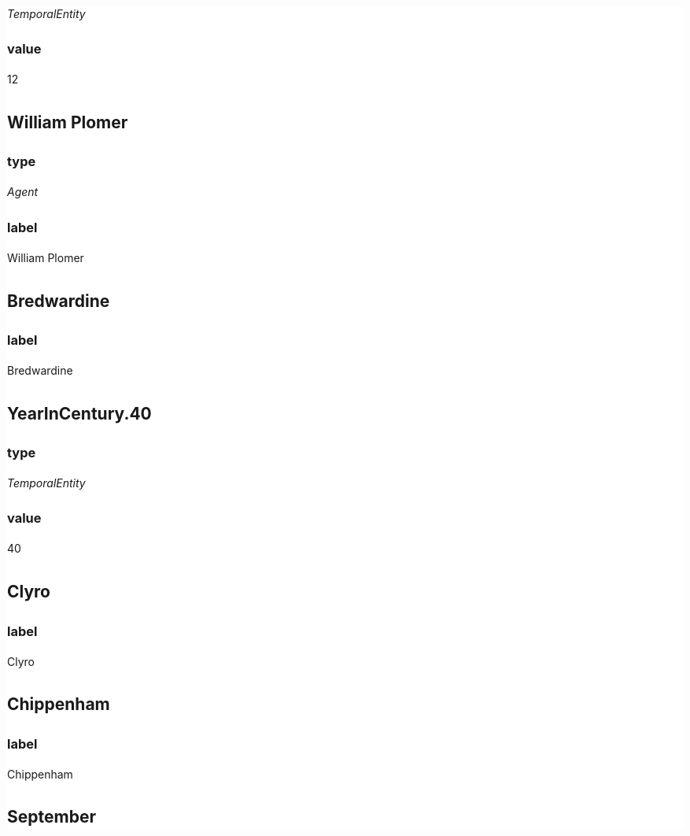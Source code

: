 
*TemporalEntity*

### value


12

## William Plomer

### type


*Agent*

### label


William Plomer

## Bredwardine

### label


Bredwardine

## YearInCentury.40

### type


*TemporalEntity*

### value


40

## Clyro

### label


Clyro

## Chippenham

### label


Chippenham

## September
